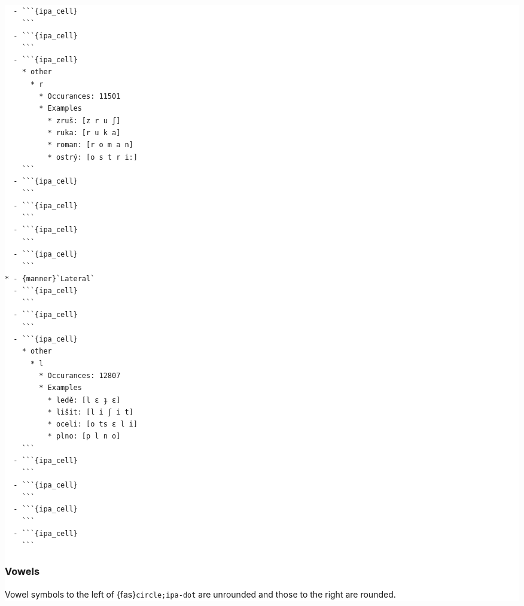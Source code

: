 ``````{list-table}
  - ```{ipa_cell}
    ```
  - ```{ipa_cell}
    ```
  - ```{ipa_cell}
    * other
      * r
        * Occurances: 11501
        * Examples
          * zruš: [z r u ʃ]
          * ruka: [r u k a]
          * roman: [r o m a n]
          * ostrý: [o s t r iː]
    ```
  - ```{ipa_cell}
    ```
  - ```{ipa_cell}
    ```
  - ```{ipa_cell}
    ```
  - ```{ipa_cell}
    ```
* - {manner}`Lateral`
  - ```{ipa_cell}
    ```
  - ```{ipa_cell}
    ```
  - ```{ipa_cell}
    * other
      * l
        * Occurances: 12807
        * Examples
          * ledě: [l ɛ ɟ ɛ]
          * lišit: [l i ʃ i t]
          * oceli: [o ts ɛ l i]
          * plno: [p l n o]
    ```
  - ```{ipa_cell}
    ```
  - ```{ipa_cell}
    ```
  - ```{ipa_cell}
    ```
  - ```{ipa_cell}
    ```
``````


### Vowels

Vowel symbols to the left of {fas}`circle;ipa-dot` are unrounded and those to the right are rounded.
